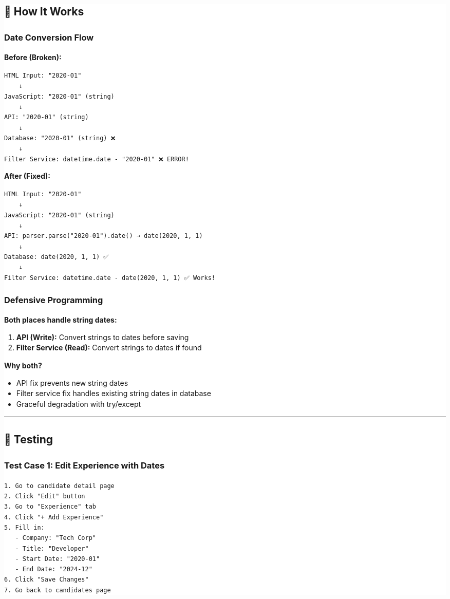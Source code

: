 
## 🔧 How It Works

### **Date Conversion Flow**

**Before (Broken):**
```
HTML Input: "2020-01"
    ↓
JavaScript: "2020-01" (string)
    ↓
API: "2020-01" (string)
    ↓
Database: "2020-01" (string) ❌
    ↓
Filter Service: datetime.date - "2020-01" ❌ ERROR!
```

**After (Fixed):**
```
HTML Input: "2020-01"
    ↓
JavaScript: "2020-01" (string)
    ↓
API: parser.parse("2020-01").date() → date(2020, 1, 1)
    ↓
Database: date(2020, 1, 1) ✅
    ↓
Filter Service: datetime.date - date(2020, 1, 1) ✅ Works!
```

### **Defensive Programming**

**Both places handle string dates:**
1. **API (Write):** Convert strings to dates before saving
2. **Filter Service (Read):** Convert strings to dates if found

**Why both?**
- API fix prevents new string dates
- Filter service fix handles existing string dates in database
- Graceful degradation with try/except

---

## 🧪 Testing

### **Test Case 1: Edit Experience with Dates**
```
1. Go to candidate detail page
2. Click "Edit" button
3. Go to "Experience" tab
4. Click "+ Add Experience"
5. Fill in:
   - Company: "Tech Corp"
   - Title: "Developer"
   - Start Date: "2020-01"
   - End Date: "2024-12"
6. Click "Save Changes"
7. Go back to candidates page
```
